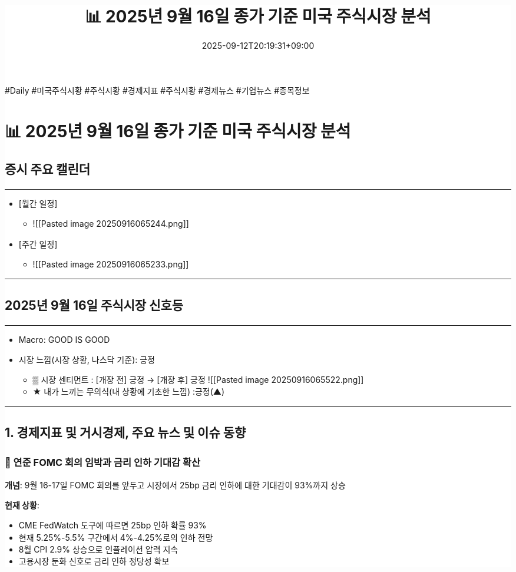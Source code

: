 ﻿---
title: "📊 2025년 9월 16일 종가 기준 미국 주식시장 분석"
date: 2025-09-12T20:19:31+09:00
lastmod: 2025-09-12T20:19:31+09:00
type: docs
sidebar:
  open: true
weight: 11
---
<div style="display:none">
  <meta property="article:published_time" content="2025-09-12T11:19:31Z" />
  <meta property="article:modified_time" content="2025-09-12T11:19:31Z" />
</div>
#Daily #미국주식시황 #주식시황 #경제지표 #주식시황 #경제뉴스 #기업뉴스 #종목정보 

# 📊 2025년 9월 16일 종가 기준 미국 주식시장 분석

## 증시 주요 캘린더
---
- [월간 일정]
	- ![[Pasted image 20250916065244.png]]

- [주간 일정]
	- ![[Pasted image 20250916065233.png]]

---

## 2025년 9월 16일 주식시장 신호등

--- 
- Macro: GOOD IS GOOD
	  
- 시장 느낌(시장 상황, 나스닥 기준): 긍정
		  
	- ▒ 시장 센티먼트 : [개장 전] 긍정 → [개장 후] 긍정
		  ![[Pasted image 20250916065522.png]]
	- ★ 내가 느끼는 무의식(내 상황에 기초한 느낌) :긍정(▲)

--- 

## 1. 경제지표 및 거시경제, 주요 뉴스 및 이슈 동향

### 🎯 연준 FOMC 회의 임박과 금리 인하 기대감 확산

**개념**: 9월 16-17일 FOMC 회의를 앞두고 시장에서 25bp 금리 인하에 대한 기대감이 93%까지 상승

**현재 상황**:

- CME FedWatch 도구에 따르면 25bp 인하 확률 93%
- 현재 5.25%-5.5% 구간에서 4%-4.25%로의 인하 전망
- 8월 CPI 2.9% 상승으로 인플레이션 압력 지속
- 고용시장 둔화 신호로 금리 인하 정당성 확보
